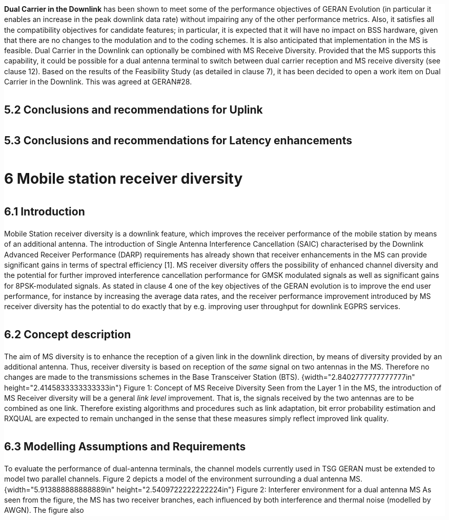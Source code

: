**Dual Carrier in the Downlink** has been shown to meet some of the
performance objectives of GERAN Evolution (in particular it enables an
increase in the peak downlink data rate) without impairing any of the other
performance metrics. Also, it satisfies all the compatibility objectives for
candidate features; in particular, it is expected that it will have no impact
on BSS hardware, given that there are no changes to the modulation and to the
coding schemes. It is also anticipated that implementation in the MS is
feasible.
Dual Carrier in the Downlink can optionally be combined with MS Receive
Diversity. Provided that the MS supports this capability, it could be possible
for a dual antenna terminal to switch between dual carrier reception and MS
receive diversity (see clause 12).
Based on the results of the Feasibility Study (as detailed in clause 7), it
has been decided to open a work item on Dual Carrier in the Downlink. This was
agreed at GERAN#28.
## 5.2 Conclusions and recommendations for Uplink
## 5.3 Conclusions and recommendations for Latency enhancements
# 6 Mobile station receiver diversity
## 6.1 Introduction
Mobile Station receiver diversity is a downlink feature, which improves the
receiver performance of the mobile station by means of an additional antenna.
The introduction of Single Antenna Interference Cancellation (SAIC)
characterised by the Downlink Advanced Receiver Performance (DARP)
requirements has already shown that receiver enhancements in the MS can
provide significant gains in terms of spectral efficiency [1]. MS receiver
diversity offers the possibility of enhanced channel diversity and the
potential for further improved interference cancellation performance for GMSK
modulated signals as well as significant gains for 8PSK-modulated signals. As
stated in clause 4 one of the key objectives of the GERAN evolution is to
improve the end user performance, for instance by increasing the average data
rates, and the receiver performance improvement introduced by MS receiver
diversity has the potential to do exactly that by e.g. improving user
throughput for downlink EGPRS services.
## 6.2 Concept description
The aim of MS diversity is to enhance the reception of a given link in the
downlink direction, by means of diversity provided by an additional antenna.
Thus, receiver diversity is based on reception of the _same_ signal on two
antennas in the MS. Therefore no changes are made to the transmissions schemes
in the Base Transceiver Station (BTS).
{width="2.8402777777777777in" height="2.4145833333333333in"}
Figure 1: Concept of MS Receive Diversity
Seen from the Layer 1 in the MS, the introduction of MS Receiver diversity
will be a general _link level_ improvement. That is, the signals received by
the two antennas are to be combined as one link. Therefore existing algorithms
and procedures such as link adaptation, bit error probability estimation and
RXQUAL are expected to remain unchanged in the sense that these measures
simply reflect improved link quality.
## 6.3 Modelling Assumptions and Requirements
To evaluate the performance of dual-antenna terminals, the channel models
currently used in TSG GERAN must be extended to model two parallel channels.
Figure 2 depicts a model of the environment surrounding a dual antenna MS.
{width="5.913888888888889in" height="2.5409722222222224in"}
Figure 2: Interferer environment for a dual antenna MS
As seen from the figure, the MS has two receiver branches, each influenced by
both interference and thermal noise (modelled by AWGN). The figure also
